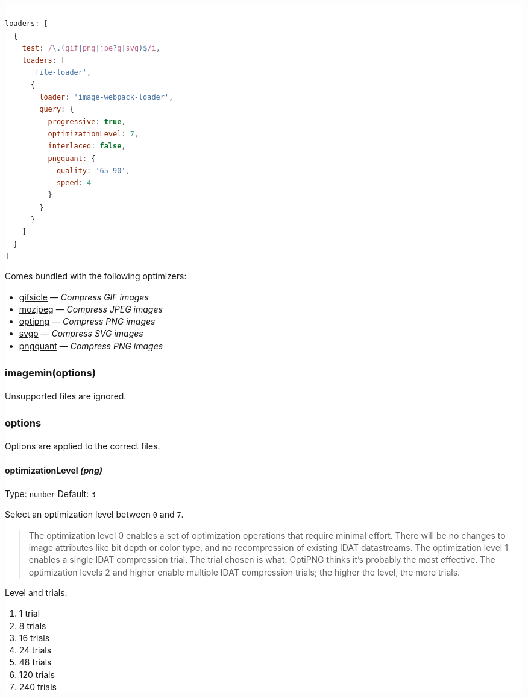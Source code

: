 ```js

loaders: [
  {
    test: /\.(gif|png|jpe?g|svg)$/i,
    loaders: [
      'file-loader',
      {
        loader: 'image-webpack-loader',
        query: {
          progressive: true,
          optimizationLevel: 7,
          interlaced: false,
          pngquant: {
            quality: '65-90',
            speed: 4
          }
        }
      }
    ]
  }
]
```
Comes bundled with the following optimizers:

- [gifsicle](https://github.com/kevva/imagemin-gifsicle) — *Compress GIF images*
- [mozjpeg](https://github.com/imagemin/imagemin-mozjpeg) — *Compress JPEG images*
- [optipng](https://github.com/kevva/imagemin-optipng) — *Compress PNG images*
- [svgo](https://github.com/kevva/imagemin-svgo) — *Compress SVG images*
- [pngquant](https://pngquant.org/) — *Compress PNG images*

### imagemin(options)

Unsupported files are ignored.

### options

Options are applied to the correct files.

#### optimizationLevel *(png)*

Type: `number`
Default: `3`

Select an optimization level between `0` and `7`.

> The optimization level 0 enables a set of optimization operations that require minimal effort. There will be no changes to image attributes like bit depth or color type, and no recompression of existing IDAT datastreams. The optimization level 1 enables a single IDAT compression trial. The trial chosen is what. OptiPNG thinks it’s probably the most effective. The optimization levels 2 and higher enable multiple IDAT compression trials; the higher the level, the more trials.

Level and trials:

1. 1 trial
2. 8 trials
3. 16 trials
4. 24 trials
5. 48 trials
6. 120 trials
7. 240 trials
